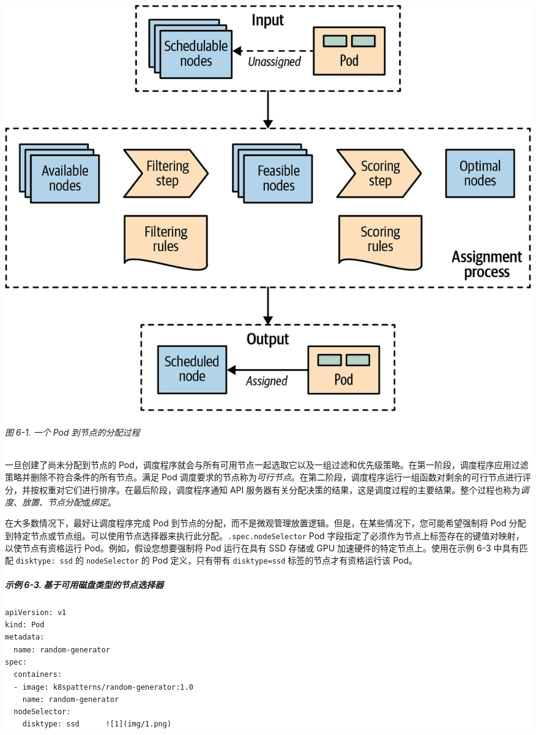 ![一个 Pod 到节点分配过程](img/kup2_0601.png)

###### 图 6-1\. 一个 Pod 到节点的分配过程

一旦创建了尚未分配到节点的 Pod，调度程序就会与所有可用节点一起选取它以及一组过滤和优先级策略。在第一阶段，调度程序应用过滤策略并删除不符合条件的所有节点。满足 Pod 调度要求的节点称为*可行节点*。在第二阶段，调度程序运行一组函数对剩余的可行节点进行评分，并按权重对它们进行排序。在最后阶段，调度程序通知 API 服务器有关分配决策的结果，这是调度过程的主要结果。整个过程也称为*调度*、*放置*、*节点分配*或*绑定*。

在大多数情况下，最好让调度程序完成 Pod 到节点的分配，而不是微观管理放置逻辑。但是，在某些情况下，您可能希望强制将 Pod 分配到特定节点或节点组。可以使用节点选择器来执行此分配。`.spec.nodeSelector` Pod 字段指定了必须作为节点上标签存在的键值对映射，以使节点有资格运行 Pod。例如，假设您想要强制将 Pod 运行在具有 SSD 存储或 GPU 加速硬件的特定节点上。使用在示例 6-3 中具有匹配 `disktype: ssd` 的 `nodeSelector` 的 Pod 定义，只有带有 `disktype=ssd` 标签的节点才有资格运行该 Pod。

##### 示例 6-3\. 基于可用磁盘类型的节点选择器

```
apiVersion: v1
kind: Pod
metadata:
  name: random-generator
spec:
  containers:
  - image: k8spatterns/random-generator:1.0
    name: random-generator
  nodeSelector:
    disktype: ssd      ![1](img/1.png)
```
